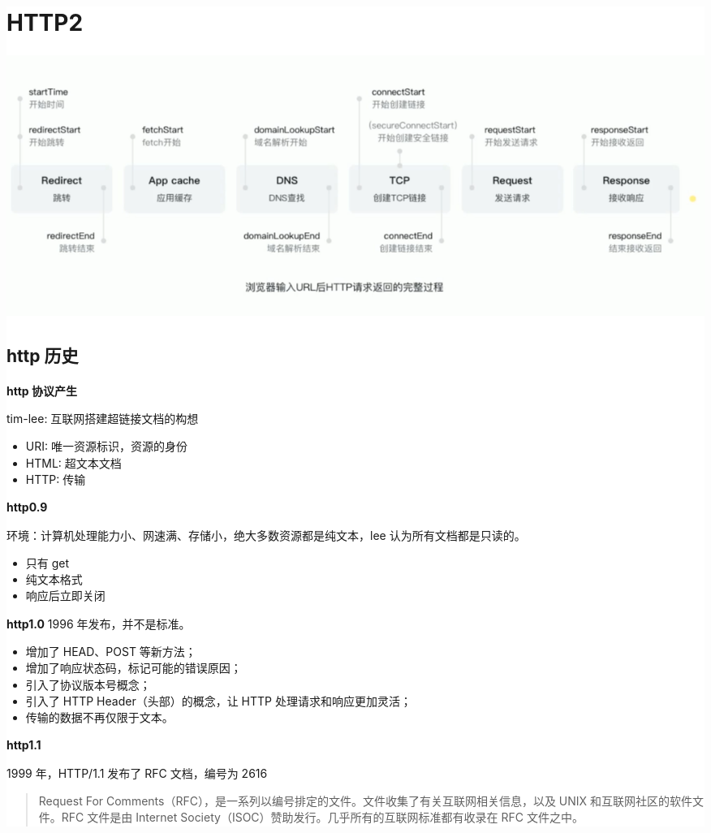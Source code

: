 # HTTP2

![](imgs/2020-11-05-09-55-23.png)

## http 历史

**http 协议产生**

tim-lee: 互联网搭建超链接文档的构想

- URI: 唯一资源标识，资源的身份
- HTML: 超文本文档
- HTTP: 传输

**http0.9**

环境：计算机处理能力小、网速满、存储小，绝大多数资源都是纯文本，lee 认为所有文档都是只读的。

- 只有 get
- 纯文本格式
- 响应后立即关闭

**http1.0**
1996 年发布，并不是标准。

- 增加了 HEAD、POST 等新方法；
- 增加了响应状态码，标记可能的错误原因；
- 引入了协议版本号概念；
- 引入了 HTTP Header（头部）的概念，让 HTTP 处理请求和响应更加灵活；
- 传输的数据不再仅限于文本。

**http1.1**

1999 年，HTTP/1.1 发布了 RFC 文档，编号为 2616

> Request For Comments（RFC），是一系列以编号排定的文件。文件收集了有关互联网相关信息，以及 UNIX 和互联网社区的软件文件。RFC 文件是由 Internet Society（ISOC）赞助发行。几乎所有的互联网标准都有收录在 RFC 文件之中。
